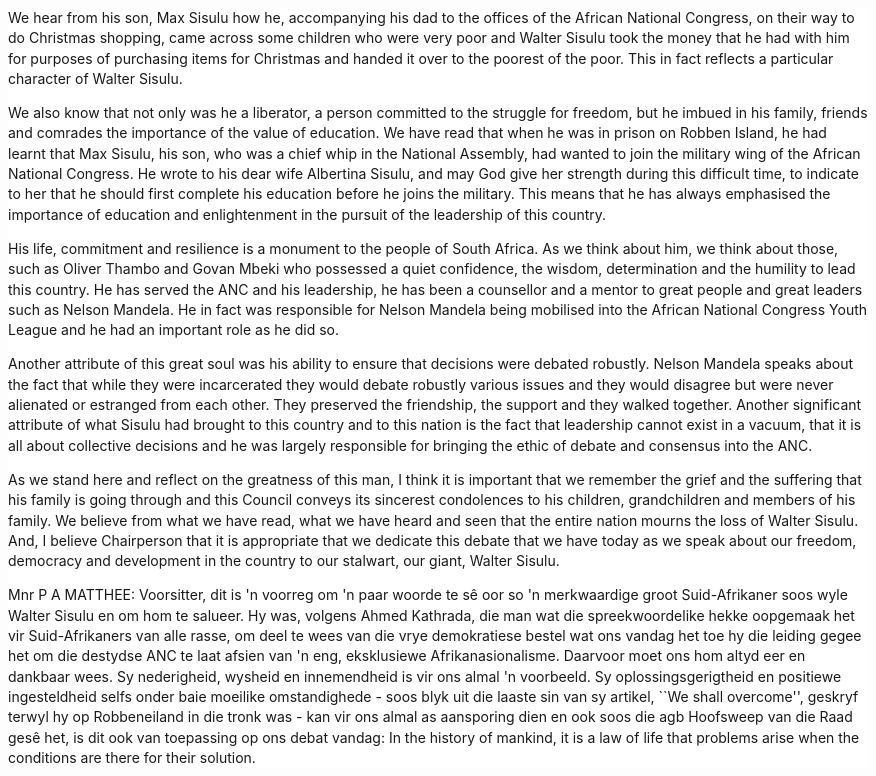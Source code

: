 We hear from his son, Max  Sisulu  how  he,  accompanying  his  dad  to  the
offices of the African National Congress,  on  their  way  to  do  Christmas
shopping, came across some children who were very  poor  and  Walter  Sisulu
took the money that he had with him for purposes  of  purchasing  items  for
Christmas and handed it over to the  poorest  of  the  poor.  This  in  fact
reflects a particular character of Walter Sisulu.

We also know that not only was he a liberator, a  person  committed  to  the
struggle for freedom, but he imbued in his family, friends and comrades  the
importance of the value of education. We have  read  that  when  he  was  in
prison on Robben Island, he had learnt that Max Sisulu, his son, who  was  a
chief whip in the National Assembly, had wanted to join  the  military  wing
of the African National Congress.  He  wrote  to  his  dear  wife  Albertina
Sisulu, and may God  give  her  strength  during  this  difficult  time,  to
indicate to her that he should first complete his education before he  joins
the military. This means that he has always  emphasised  the  importance  of
education and enlightenment  in  the  pursuit  of  the  leadership  of  this
country.

His life, commitment and resilience is a monument to  the  people  of  South
Africa. As we think about him, we think about those, such as  Oliver  Thambo
and Govan Mbeki who possessed a quiet confidence, the wisdom,  determination
and the humility to lead this  country.  He  has  served  the  ANC  and  his
leadership, he has been a counsellor and a mentor to great people and  great
leaders such as Nelson Mandela.  He  in  fact  was  responsible  for  Nelson
Mandela being mobilised into the African National Congress Youth League  and
he had an important role as he did so.

 Another attribute of this  great  soul  was  his  ability  to  ensure  that
decisions were debated robustly. Nelson Mandela speaks about the  fact  that
while they were incarcerated they would debate robustly various  issues  and
they would disagree but were never alienated or estranged from  each  other.
They preserved  the  friendship,  the  support  and  they  walked  together.
Another significant attribute of what Sisulu had  brought  to  this  country
and to this nation is the fact that leadership cannot  exist  in  a  vacuum,
that it is all about collective decisions and  he  was  largely  responsible
for bringing the ethic of debate and consensus into the ANC.

As we stand here and reflect on the greatness of this man,  I  think  it  is
important that we remember the grief and the suffering that  his  family  is
going through and this Council conveys  its  sincerest  condolences  to  his
children, grandchildren and members of his family. We believe from  what  we
have read, what we have heard and seen that the  entire  nation  mourns  the
loss of Walter Sisulu. And, I believe Chairperson  that  it  is  appropriate
that we dedicate this debate that we  have  today  as  we  speak  about  our
freedom, democracy and development in  the  country  to  our  stalwart,  our
giant, Walter Sisulu.

Mnr P A MATTHEE: Voorsitter, dit is 'n voorreg om 'n paar woorde te  sê  oor
so 'n merkwaardige groot Suid-Afrikaner soos wyle Walter Sisulu  en  om  hom
te  salueer.  Hy  was,   volgens   Ahmed   Kathrada,   die   man   wat   die
spreekwoordelike hekke oopgemaak het vir Suid-Afrikaners van alle rasse,  om
deel te wees van die vrye demokratiese bestel wat ons vandag het toe hy  die
leiding  gegee  het  om  die  destydse  ANC  te  laat  afsien  van  'n  eng,
eksklusiewe Afrikanasionalisme. Daarvoor moet ons hom altyd eer en  dankbaar
wees.  Sy  nederigheid,  wysheid  en  innemendheid  is  vir  ons  almal   'n
voorbeeld. Sy oplossingsgerigtheid en positiewe  ingesteldheid  selfs  onder
baie moeilike omstandighede - soos blyk uit die laaste sin van  sy  artikel,
``We shall overcome'', geskryf terwyl hy op Robbeneiland in die tronk was  -
kan vir ons almal as aansporing dien en ook soos die agb Hoofsweep  van  die
Raad gesê het, is dit ook van toepassing op ons debat vandag:
  In the history of mankind, it is a law of life that problems  arise  when
  the conditions are there for their solution.

